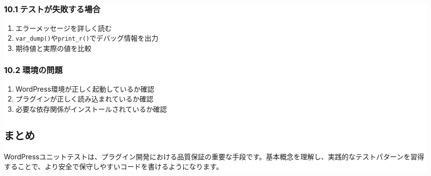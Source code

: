 ### 10.1 テストが失敗する場合
1. エラーメッセージを詳しく読む
2. `var_dump()`や`print_r()`でデバッグ情報を出力
3. 期待値と実際の値を比較

### 10.2 環境の問題
1. WordPress環境が正しく起動しているか確認
2. プラグインが正しく読み込まれているか確認
3. 必要な依存関係がインストールされているか確認

## まとめ

WordPressユニットテストは、プラグイン開発における品質保証の重要な手段です。基本概念を理解し、実践的なテストパターンを習得することで、より安全で保守しやすいコードを書けるようになります。
